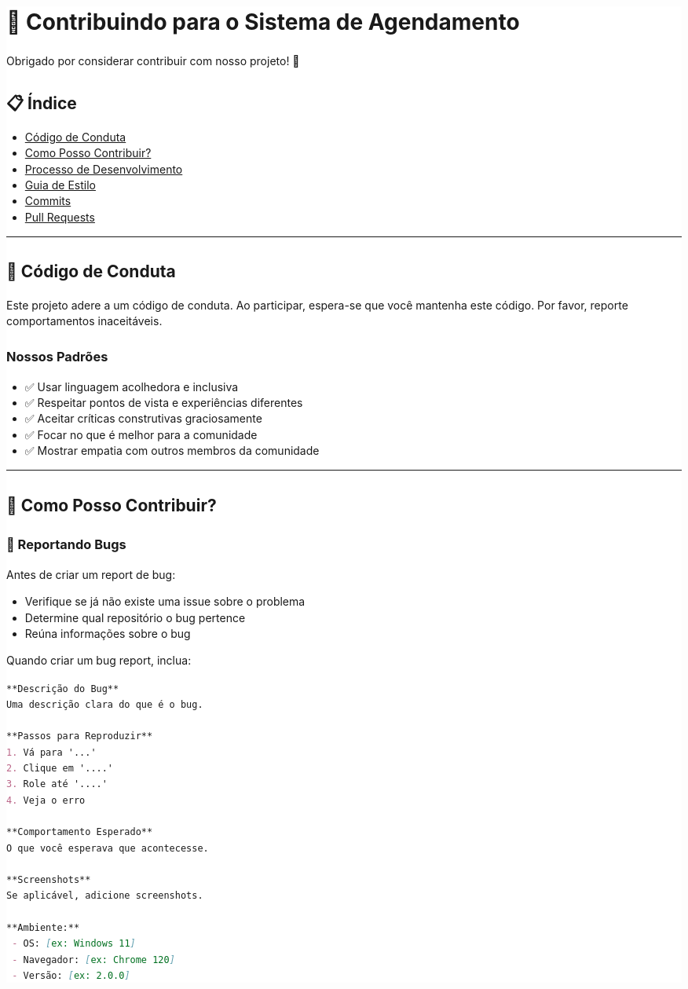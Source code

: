 # 🤝 Contribuindo para o Sistema de Agendamento

Obrigado por considerar contribuir com nosso projeto! 🎉

## 📋 Índice

- [Código de Conduta](#código-de-conduta)
- [Como Posso Contribuir?](#como-posso-contribuir)
- [Processo de Desenvolvimento](#processo-de-desenvolvimento)
- [Guia de Estilo](#guia-de-estilo)
- [Commits](#commits)
- [Pull Requests](#pull-requests)

---

## 📜 Código de Conduta

Este projeto adere a um código de conduta. Ao participar, espera-se que você mantenha este código. Por favor, reporte comportamentos inaceitáveis.

### Nossos Padrões

- ✅ Usar linguagem acolhedora e inclusiva
- ✅ Respeitar pontos de vista e experiências diferentes
- ✅ Aceitar críticas construtivas graciosamente
- ✅ Focar no que é melhor para a comunidade
- ✅ Mostrar empatia com outros membros da comunidade

---

## 🚀 Como Posso Contribuir?

### 🐛 Reportando Bugs

Antes de criar um report de bug:
- Verifique se já não existe uma issue sobre o problema
- Determine qual repositório o bug pertence
- Reúna informações sobre o bug

Quando criar um bug report, inclua:
```markdown
**Descrição do Bug**
Uma descrição clara do que é o bug.

**Passos para Reproduzir**
1. Vá para '...'
2. Clique em '....'
3. Role até '....'
4. Veja o erro

**Comportamento Esperado**
O que você esperava que acontecesse.

**Screenshots**
Se aplicável, adicione screenshots.

**Ambiente:**
 - OS: [ex: Windows 11]
 - Navegador: [ex: Chrome 120]
 - Versão: [ex: 2.0.0]
```
